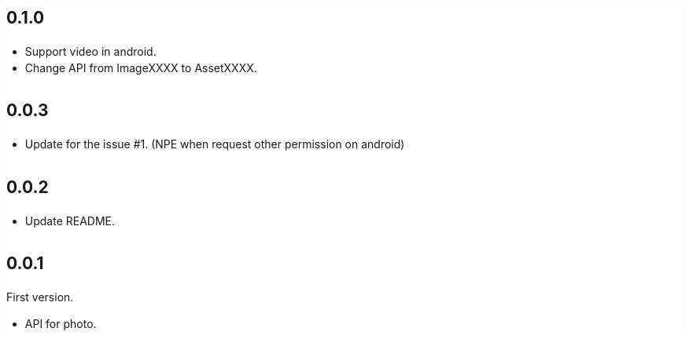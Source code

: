 ## 0.1.0

- Support video in android.
- Change API from ImageXXXX to AssetXXXX.

## 0.0.3

- Update for the issue #1. (NPE when request other permission on android)

## 0.0.2

- Update README.

## 0.0.1

First version.
- API for photo.

[Migration Guide]: MIGRATION_GUIDE.md
